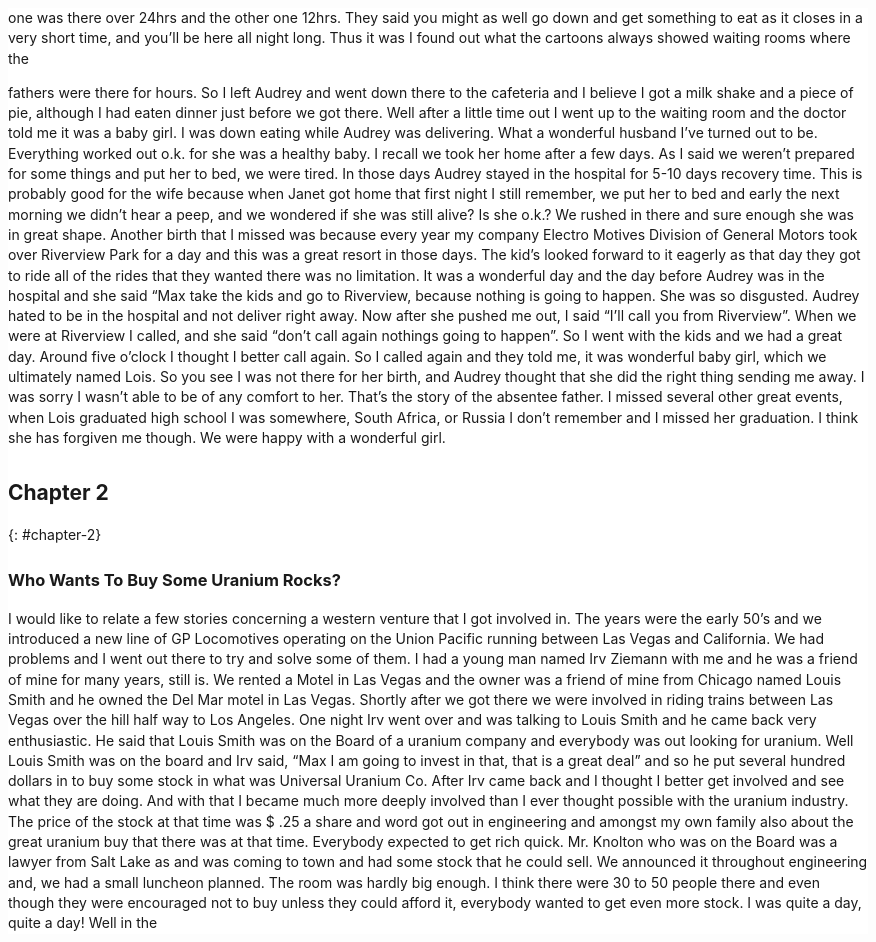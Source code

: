 one was there over 24hrs and the other one 12hrs. They said you might as well go down
and get something to eat as it closes in a very short time, and you’ll be here all night long.
Thus it was I found out what the cartoons always showed waiting rooms where the


fathers were there for hours. So I left Audrey and went down there to the cafeteria and I
believe I got a milk shake and a piece of pie, although I had eaten dinner just before we
got there. Well after a little time out I went up to the waiting room and the doctor told
me it was a baby girl. I was down eating while Audrey was delivering. What a
wonderful husband I’ve turned out to be. Everything worked out o.k. for she was a
healthy baby. I recall we took her home after a few days. As I said we weren’t prepared
for some things and put her to bed, we were tired. In those days Audrey stayed in the
hospital for 5-10 days recovery time. This is probably good for the wife because when
Janet got home that first night I still remember, we put her to bed and early the next
morning we didn’t hear a peep, and we wondered if she was still alive? Is she o.k.? We
rushed in there and sure enough she was in great shape.
Another birth that I missed was because every year my company Electro Motives
Division of General Motors took over Riverview Park for a day and this was a great
resort in those days. The kid’s looked forward to it eagerly as that day they got to ride all
of the rides that they wanted there was no limitation. It was a wonderful day and the day
before Audrey was in the hospital and she said “Max take the kids and go to Riverview,
because nothing is going to happen. She was so disgusted. Audrey hated to be in the
hospital and not deliver right away. Now after she pushed me out, I said “I’ll call you
from Riverview”. When we were at Riverview I called, and she said “don’t call again
nothings going to happen”. So I went with the kids and we had a great day. Around five
o’clock I thought I better call again. So I called again and they told me, it was wonderful
baby girl, which we ultimately named Lois. So you see I was not there for her birth, and
Audrey thought that she did the right thing sending me away. I was sorry I wasn’t able to
be of any comfort to her. That’s the story of the absentee father. I missed several other
great events, when Lois graduated high school I was somewhere, South Africa, or Russia
I don’t remember and I missed her graduation. I think she has forgiven me though. We
were happy with a wonderful girl.


## Chapter 2
{: #chapter-2}

### Who Wants To Buy Some Uranium Rocks?

I would like to relate a few stories concerning a western venture that I got
involved in. The years were the early 50’s and we introduced a new line of GP
Locomotives operating on the Union Pacific running between Las Vegas and California.
We had problems and I went out there to try and solve some of them. I had a young man
named Irv Ziemann with me and he was a friend of mine for many years, still is. We
rented a Motel in Las Vegas and the owner was a friend of mine from Chicago named
Louis Smith and he owned the Del Mar motel in Las Vegas.
Shortly after we got there we were involved in riding trains between Las Vegas
over the hill half way to Los Angeles. One night Irv went over and was talking to Louis
Smith and he came back very enthusiastic. He said that Louis Smith was on the Board of
a uranium company and everybody was out looking for uranium. Well Louis Smith was
on the board and Irv said, “Max I am going to invest in that, that is a great deal” and so
he put several hundred dollars in to buy some stock in what was Universal Uranium Co.
After Irv came back and I thought I better get involved and see what they are doing. And
with that I became much more deeply involved than I ever thought possible with the
uranium industry. The price of the stock at that time was $ .25 a share and word got out
in engineering and amongst my own family also about the great uranium buy that there
was at that time. Everybody expected to get rich quick.
Mr. Knolton who was on the Board was a lawyer from Salt Lake as and was
coming to town and had some stock
that he could sell. We announced it throughout engineering and, we had a small
luncheon planned. The room was hardly big
enough. I think there were 30 to 50 people there and even though they were encouraged
not to buy unless they could afford
it, everybody wanted to get even more stock. I was quite a day, quite a day! Well in the